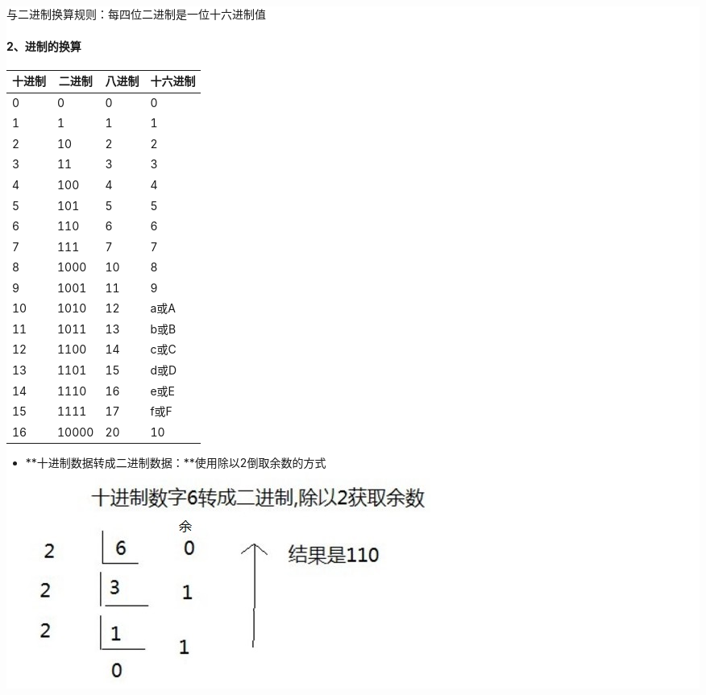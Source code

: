与二进制换算规则：每四位二进制是一位十六进制值

#### 2、进制的换算

| 十进制 | 二进制 | 八进制 | 十六进制 |
| ------ | ------ | ------ | -------- |
| 0      | 0      | 0      | 0        |
| 1      | 1      | 1      | 1        |
| 2      | 10     | 2      | 2        |
| 3      | 11     | 3      | 3        |
| 4      | 100    | 4      | 4        |
| 5      | 101    | 5      | 5        |
| 6      | 110    | 6      | 6        |
| 7      | 111    | 7      | 7        |
| 8      | 1000   | 10     | 8        |
| 9      | 1001   | 11     | 9        |
| 10     | 1010   | 12     | a或A     |
| 11     | 1011   | 13     | b或B     |
| 12     | 1100   | 14     | c或C     |
| 13     | 1101   | 15     | d或D     |
| 14     | 1110   | 16     | e或E     |
| 15     | 1111   | 17     | f或F     |
| 16     | 10000  | 20     | 10       |

- **十进制数据转成二进制数据：**使用除以2倒取余数的方式
  ![](img/%E5%8D%81%E8%BF%9B%E5%88%B6%E8%BD%AC%E4%BA%8C%E8%BF%9B%E5%88%B6.jpg)
